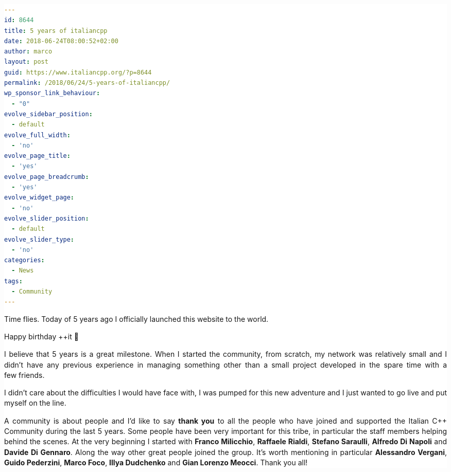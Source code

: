 ```yaml
---
id: 8644
title: 5 years of italiancpp
date: 2018-06-24T08:00:52+02:00
author: marco
layout: post
guid: https://www.italiancpp.org/?p=8644
permalink: /2018/06/24/5-years-of-italiancpp/
wp_sponsor_link_behaviour:
  - "0"
evolve_sidebar_position:
  - default
evolve_full_width:
  - 'no'
evolve_page_title:
  - 'yes'
evolve_page_breadcrumb:
  - 'yes'
evolve_widget_page:
  - 'no'
evolve_slider_position:
  - default
evolve_slider_type:
  - 'no'
categories:
  - News
tags:
  - Community
---
```

<p style="text-align: justify;">
  Time flies. Today of 5 years ago I officially launched this website to the world.
</p>

<p style="text-align: justify;">
  Happy birthday ++it 🙂
</p>

<p style="text-align: justify;">
  I believe that 5 years is a great milestone. When I started the community, from scratch, my network was relatively small and I didn&#8217;t have any previous experience in managing something other than a small project developed in the spare time with a few friends.
</p>

<p style="text-align: justify;">
  I didn&#8217;t care about the difficulties I would have face with, I was pumped for this new adventure and I just wanted to go live and put myself on the line.
</p>

<p style="text-align: justify;">
  A community is about people and I&#8217;d like to say <strong>thank you</strong> to all the people who have joined and supported the Italian C++ Community during the last 5 years. Some people have been very important for this tribe, in particular the staff members helping behind the scenes. At the very beginning I started with <strong>Franco Milicchio</strong>, <strong>Raffaele Rialdi</strong>, <strong>Stefano Saraulli</strong>, <strong>Alfredo Di Napoli</strong> and <strong>Davide Di Gennaro</strong>. Along the way other great people joined the group. It&#8217;s worth mentioning in particular <strong>Alessandro Vergani</strong>, <strong>Guido Pederzini</strong>, <strong>Marco Foco</strong>, <strong>Illya Dudchenko</strong> and <strong>Gian Lorenzo Meocci</strong>. Thank you all!
</p>
